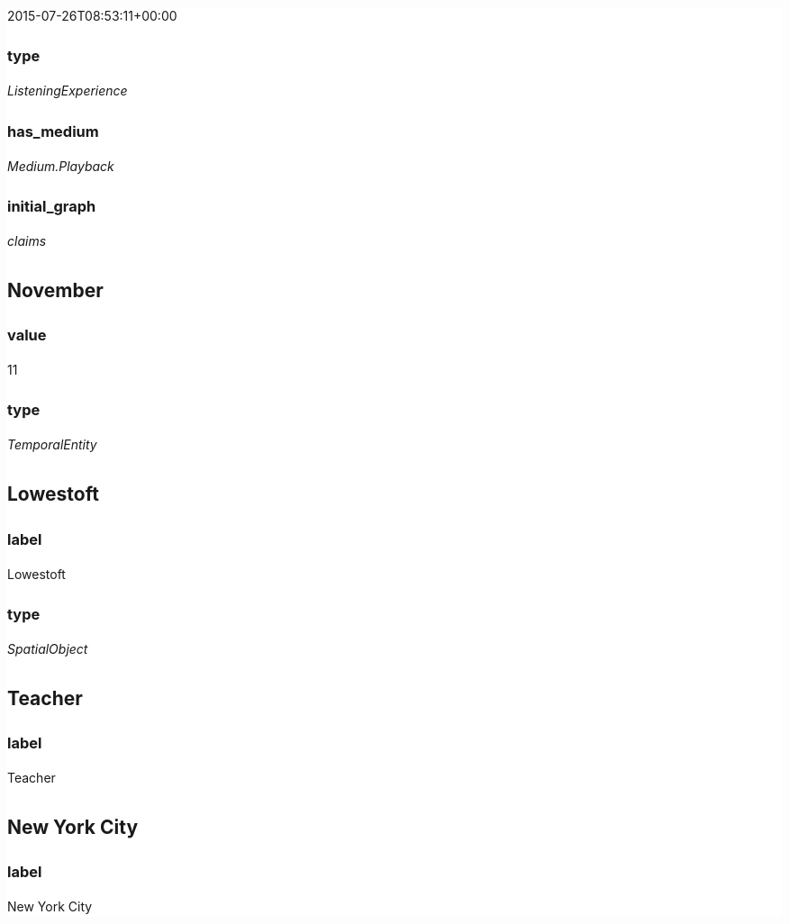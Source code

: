 
2015-07-26T08:53:11+00:00

### type


*ListeningExperience*

### has_medium


*Medium.Playback*

### initial_graph


*claims*

## November

### value


11

### type


*TemporalEntity*

## Lowestoft

### label


Lowestoft

### type


*SpatialObject*

## Teacher

### label


Teacher

## New York City

### label


New York City
